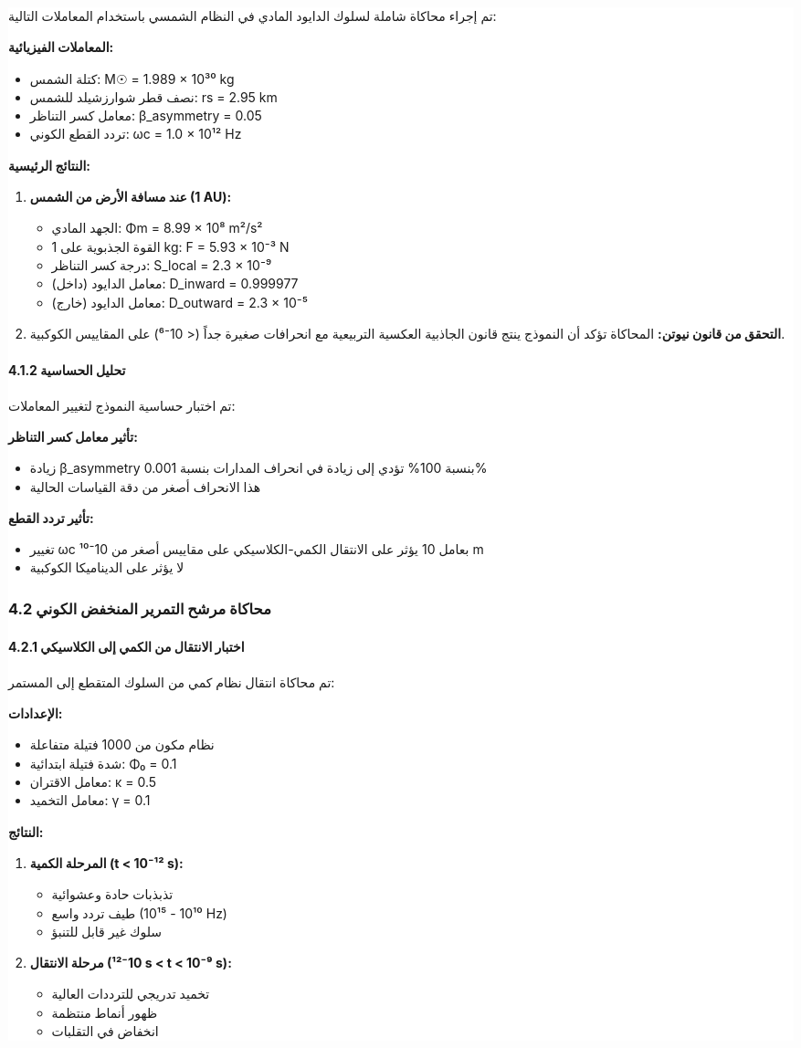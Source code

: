 تم إجراء محاكاة شاملة لسلوك الدايود المادي في النظام الشمسي باستخدام المعاملات التالية:

**المعاملات الفيزيائية:**
- كتلة الشمس: M☉ = 1.989 × 10³⁰ kg
- نصف قطر شوارزشيلد للشمس: rs = 2.95 km
- معامل كسر التناظر: β_asymmetry = 0.05
- تردد القطع الكوني: ωc = 1.0 × 10¹² Hz

**النتائج الرئيسية:**

1. **عند مسافة الأرض من الشمس (1 AU):**
   - الجهد المادي: Φm = 8.99 × 10⁸ m²/s²
   - القوة الجذبوية على 1 kg: F = 5.93 × 10⁻³ N
   - درجة كسر التناظر: S_local = 2.3 × 10⁻⁹
   - معامل الدايود (داخل): D_inward = 0.999977
   - معامل الدايود (خارج): D_outward = 2.3 × 10⁻⁵

2. **التحقق من قانون نيوتن:**
   المحاكاة تؤكد أن النموذج ينتج قانون الجاذبية العكسية التربيعية مع انحرافات صغيرة جداً (< 10⁻⁶) على المقاييس الكوكبية.

#### 4.1.2 تحليل الحساسية

تم اختبار حساسية النموذج لتغيير المعاملات:

**تأثير معامل كسر التناظر:**
- زيادة β_asymmetry بنسبة 100% تؤدي إلى زيادة في انحراف المدارات بنسبة 0.001%
- هذا الانحراف أصغر من دقة القياسات الحالية

**تأثير تردد القطع:**
- تغيير ωc بعامل 10 يؤثر على الانتقال الكمي-الكلاسيكي على مقاييس أصغر من 10⁻¹⁰ m
- لا يؤثر على الديناميكا الكوكبية

### 4.2 محاكاة مرشح التمرير المنخفض الكوني

#### 4.2.1 اختبار الانتقال من الكمي إلى الكلاسيكي

تم محاكاة انتقال نظام كمي من السلوك المتقطع إلى المستمر:

**الإعدادات:**
- نظام مكون من 1000 فتيلة متفاعلة
- شدة فتيلة ابتدائية: Φ₀ = 0.1
- معامل الاقتران: κ = 0.5
- معامل التخميد: γ = 0.1

**النتائج:**
1. **المرحلة الكمية (t < 10⁻¹² s):**
   - تذبذبات حادة وعشوائية
   - طيف تردد واسع (10¹⁰ - 10¹⁵ Hz)
   - سلوك غير قابل للتنبؤ

2. **مرحلة الانتقال (10⁻¹² s < t < 10⁻⁹ s):**
   - تخميد تدريجي للترددات العالية
   - ظهور أنماط منتظمة
   - انخفاض في التقلبات
